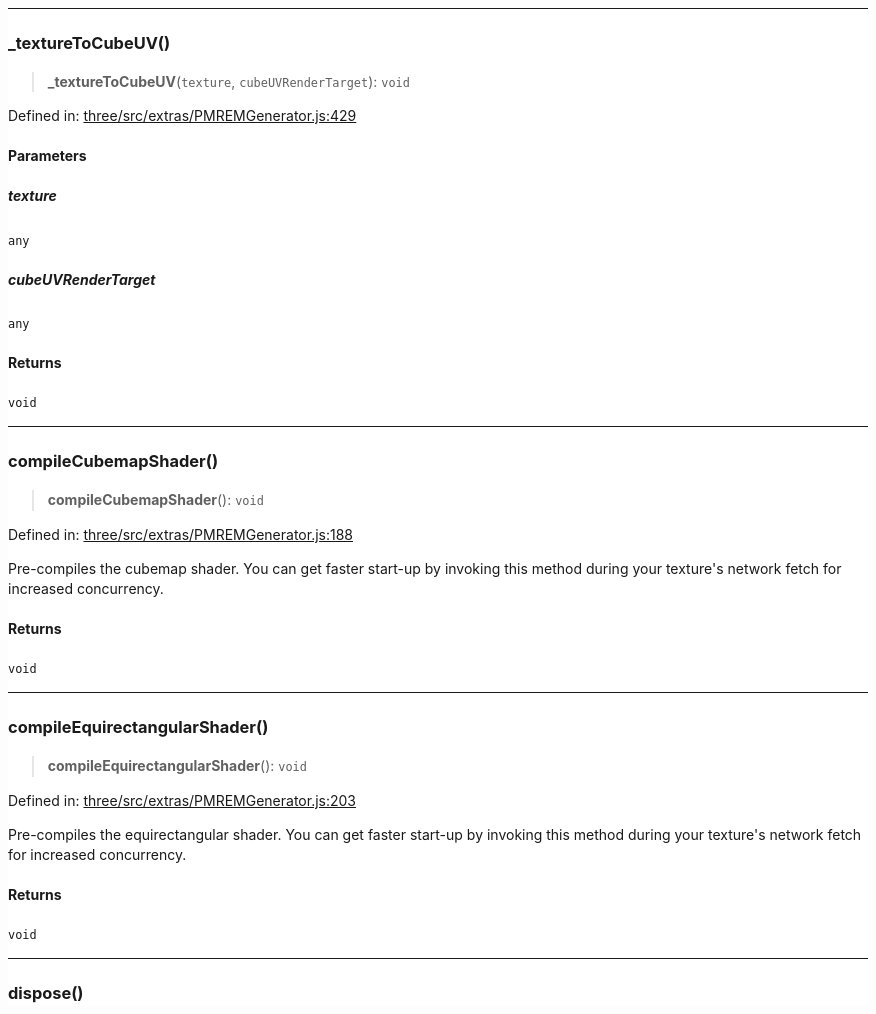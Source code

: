 ***

### \_textureToCubeUV()

> **\_textureToCubeUV**(`texture`, `cubeUVRenderTarget`): `void`

Defined in: [three/src/extras/PMREMGenerator.js:429](https://github.com/DefinitelyMaybe/three-i18n/blob/fa57b79433d1c349ffb23a78727299c8d4190136/three/src/extras/PMREMGenerator.js#L429)

#### Parameters

##### texture

`any`

##### cubeUVRenderTarget

`any`

#### Returns

`void`

***

### compileCubemapShader()

> **compileCubemapShader**(): `void`

Defined in: [three/src/extras/PMREMGenerator.js:188](https://github.com/DefinitelyMaybe/three-i18n/blob/fa57b79433d1c349ffb23a78727299c8d4190136/three/src/extras/PMREMGenerator.js#L188)

Pre-compiles the cubemap shader. You can get faster start-up by invoking this method during
your texture's network fetch for increased concurrency.

#### Returns

`void`

***

### compileEquirectangularShader()

> **compileEquirectangularShader**(): `void`

Defined in: [three/src/extras/PMREMGenerator.js:203](https://github.com/DefinitelyMaybe/three-i18n/blob/fa57b79433d1c349ffb23a78727299c8d4190136/three/src/extras/PMREMGenerator.js#L203)

Pre-compiles the equirectangular shader. You can get faster start-up by invoking this method during
your texture's network fetch for increased concurrency.

#### Returns

`void`

***

### dispose()
